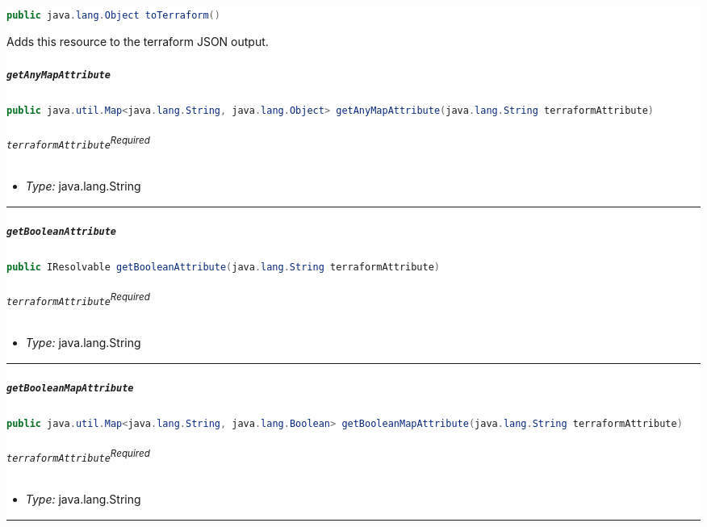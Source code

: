 ```java
public java.lang.Object toTerraform()
```

Adds this resource to the terraform JSON output.

##### `getAnyMapAttribute` <a name="getAnyMapAttribute" id="@cdktf/provider-gitlab.dataGitlabGroupProvisionedUsers.DataGitlabGroupProvisionedUsers.getAnyMapAttribute"></a>

```java
public java.util.Map<java.lang.String, java.lang.Object> getAnyMapAttribute(java.lang.String terraformAttribute)
```

###### `terraformAttribute`<sup>Required</sup> <a name="terraformAttribute" id="@cdktf/provider-gitlab.dataGitlabGroupProvisionedUsers.DataGitlabGroupProvisionedUsers.getAnyMapAttribute.parameter.terraformAttribute"></a>

- *Type:* java.lang.String

---

##### `getBooleanAttribute` <a name="getBooleanAttribute" id="@cdktf/provider-gitlab.dataGitlabGroupProvisionedUsers.DataGitlabGroupProvisionedUsers.getBooleanAttribute"></a>

```java
public IResolvable getBooleanAttribute(java.lang.String terraformAttribute)
```

###### `terraformAttribute`<sup>Required</sup> <a name="terraformAttribute" id="@cdktf/provider-gitlab.dataGitlabGroupProvisionedUsers.DataGitlabGroupProvisionedUsers.getBooleanAttribute.parameter.terraformAttribute"></a>

- *Type:* java.lang.String

---

##### `getBooleanMapAttribute` <a name="getBooleanMapAttribute" id="@cdktf/provider-gitlab.dataGitlabGroupProvisionedUsers.DataGitlabGroupProvisionedUsers.getBooleanMapAttribute"></a>

```java
public java.util.Map<java.lang.String, java.lang.Boolean> getBooleanMapAttribute(java.lang.String terraformAttribute)
```

###### `terraformAttribute`<sup>Required</sup> <a name="terraformAttribute" id="@cdktf/provider-gitlab.dataGitlabGroupProvisionedUsers.DataGitlabGroupProvisionedUsers.getBooleanMapAttribute.parameter.terraformAttribute"></a>

- *Type:* java.lang.String

---